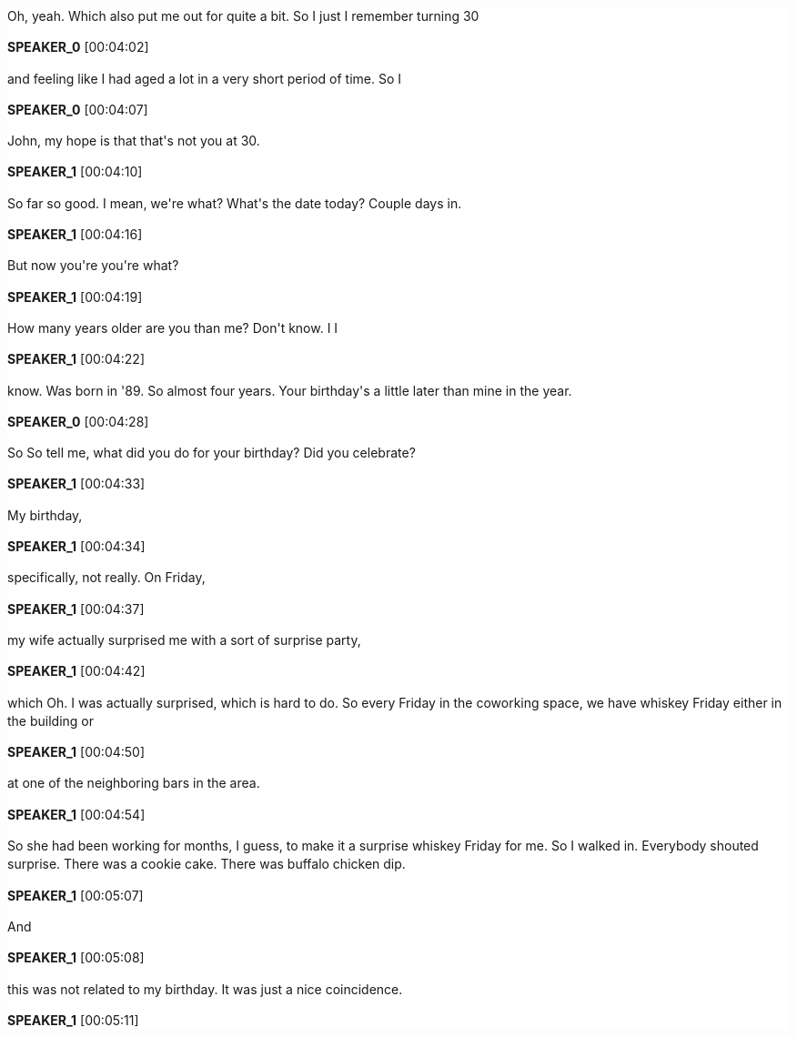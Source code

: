 Oh, yeah. Which also put me out for quite a bit. So I just I remember turning 30

**SPEAKER_0** [00:04:02]

and feeling like I had aged a lot in a very short period of time. So I

**SPEAKER_0** [00:04:07]

John, my hope is that that's not you at 30.

**SPEAKER_1** [00:04:10]

So far so good. I mean, we're what? What's the date today? Couple days in.

**SPEAKER_1** [00:04:16]

But now you're you're what?

**SPEAKER_1** [00:04:19]

How many years older are you than me? Don't know. I I

**SPEAKER_1** [00:04:22]

know. Was born in '89. So almost four years. Your birthday's a little later than mine in the year.

**SPEAKER_0** [00:04:28]

So So tell me, what did you do for your birthday? Did you celebrate?

**SPEAKER_1** [00:04:33]

My birthday,

**SPEAKER_1** [00:04:34]

specifically, not really. On Friday,

**SPEAKER_1** [00:04:37]

my wife actually surprised me with a sort of surprise party,

**SPEAKER_1** [00:04:42]

which Oh. I was actually surprised, which is hard to do. So every Friday in the coworking space, we have whiskey Friday either in the building or

**SPEAKER_1** [00:04:50]

at one of the neighboring bars in the area.

**SPEAKER_1** [00:04:54]

So she had been working for months, I guess, to make it a surprise whiskey Friday for me. So I walked in. Everybody shouted surprise. There was a cookie cake. There was buffalo chicken dip.

**SPEAKER_1** [00:05:07]

And

**SPEAKER_1** [00:05:08]

this was not related to my birthday. It was just a nice coincidence.

**SPEAKER_1** [00:05:11]
